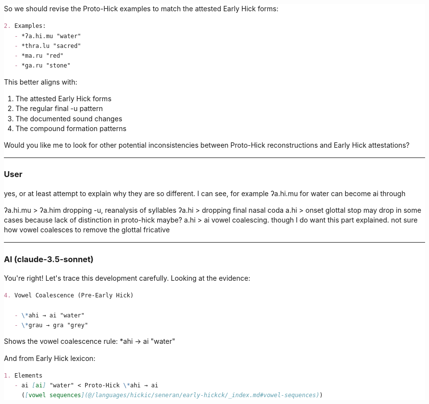 So we should revise the Proto-Hick examples to match the attested Early Hick forms:

```markdown
2. Examples:
   - *ʔa.hi.mu "water"
   - *thra.lu "sacred"
   - *ma.ru "red"
   - *ga.ru "stone"
```

This better aligns with:
1. The attested Early Hick forms
2. The regular final -u pattern
3. The documented sound changes
4. The compound formation patterns

Would you like me to look for other potential inconsistencies between Proto-Hick reconstructions and Early Hick attestations?

---

### User

yes, or at least attempt to explain why they are so different. I can see, for example ʔa.hi.mu for water can become ai through

ʔa.hi.mu > ʔa.him dropping -u, reanalysis of syllables
ʔa.hi > dropping final nasal coda
a.hi > onset glottal stop may drop in some cases because lack of distinction in proto-hick maybe?
a.hi > ai vowel coalescing. though I do want this part explained. not sure how vowel coalesces to remove the glottal fricative 

---

### AI (claude-3.5-sonnet)

You're right! Let's trace this development carefully. Looking at the evidence:


```78:81:site/content/languages/hick/proto-hick.md
4. Vowel Coalescence (Pre-Early Hick)

   - \*ahi → ai "water"
   - \*grau → gra "grey"
```


Shows the vowel coalescence rule: *ahi → ai "water"

And from Early Hick lexicon:


```28:30:site/content/languages/hick/early-hick/lexicon.md
1. Elements
   - ai [ai] "water" < Proto-Hick \*ahi → ai
     ([vowel sequences](@/languages/hickic/seneran/early-hickck/_index.md#vowel-sequences))
```

